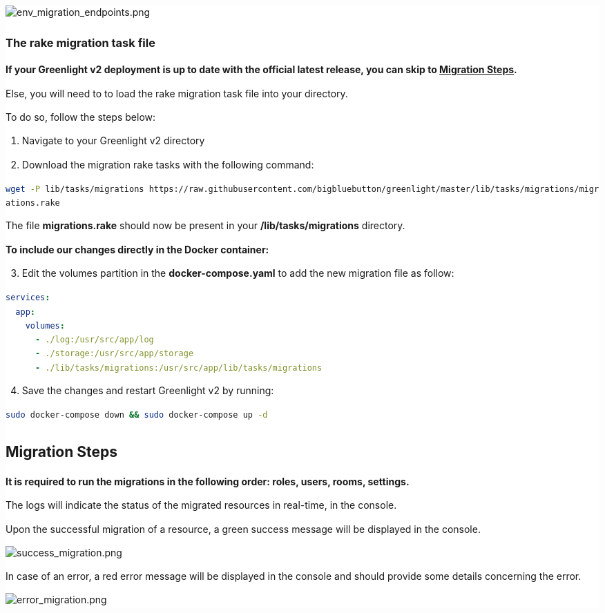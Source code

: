 ![env_migration_endpoints.png](/img/greenlight/v3/migration/env_migration_endpoints.png)

### The rake migration task file

**If your Greenlight v2 deployment is up to date with the official latest release, you can skip to [Migration Steps](#migration-steps).**

Else, you will need to to load the rake migration task file into your directory.

To do so, follow the steps below:

1) Navigate to your Greenlight v2 directory

2) Download the migration rake tasks with the following command:

```bash
wget -P lib/tasks/migrations https://raw.githubusercontent.com/bigbluebutton/greenlight/master/lib/tasks/migrations/migrations.rake
```

The file **migrations.rake** should now be present in your **/lib/tasks/migrations** directory.

**To include our changes directly in the Docker container:**

3) Edit the volumes partition in the **docker-compose.yaml** to add the new migration file as follow:

```yaml
services:
  app:
    volumes:
      - ./log:/usr/src/app/log
      - ./storage:/usr/src/app/storage
      - ./lib/tasks/migrations:/usr/src/app/lib/tasks/migrations
```


4) Save the changes and restart Greenlight v2 by running:

```bash
sudo docker-compose down && sudo docker-compose up -d
```

## Migration Steps

**It is required to run the migrations in the following order: roles, users, rooms, settings.**

The logs will indicate the status of the migrated resources in real-time, in the console.

Upon the successful migration of a resource, a green success message will be displayed in the console.

![success_migration.png](/img/greenlight/v3/migration/success_migration.png)

In case of an error, a red error message will be displayed in the console and should provide some details concerning the error.

![error_migration.png](/img/greenlight/v3/migration/error_migration.png)
